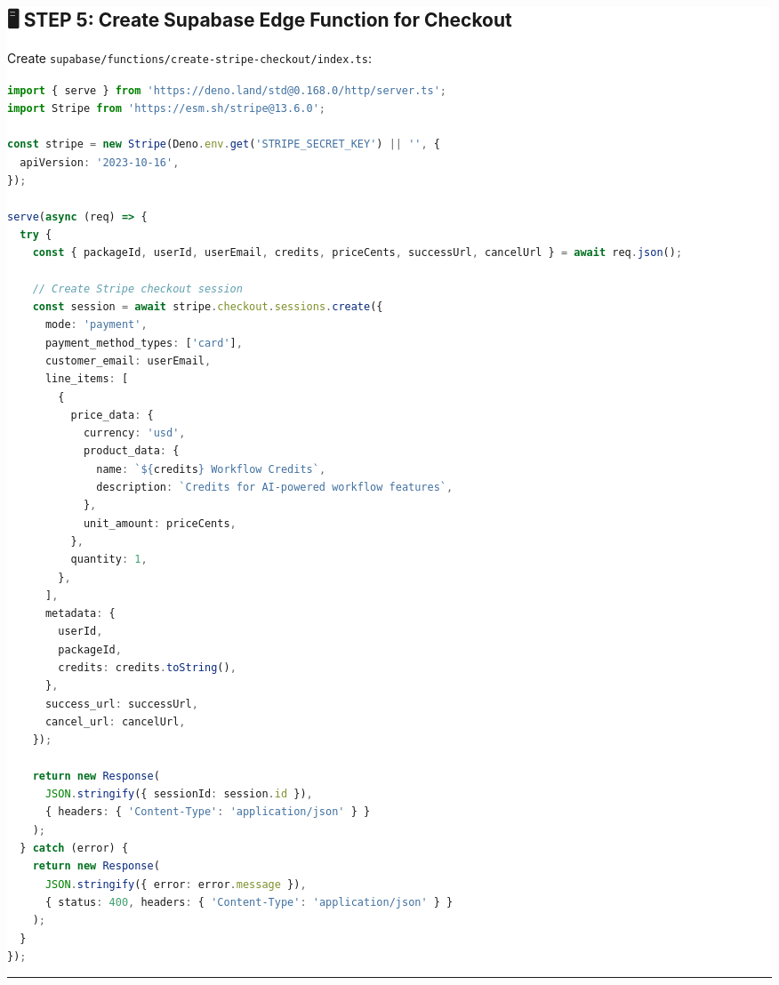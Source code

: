 
## 🖥️ STEP 5: Create Supabase Edge Function for Checkout

Create `supabase/functions/create-stripe-checkout/index.ts`:

```typescript
import { serve } from 'https://deno.land/std@0.168.0/http/server.ts';
import Stripe from 'https://esm.sh/stripe@13.6.0';

const stripe = new Stripe(Deno.env.get('STRIPE_SECRET_KEY') || '', {
  apiVersion: '2023-10-16',
});

serve(async (req) => {
  try {
    const { packageId, userId, userEmail, credits, priceCents, successUrl, cancelUrl } = await req.json();

    // Create Stripe checkout session
    const session = await stripe.checkout.sessions.create({
      mode: 'payment',
      payment_method_types: ['card'],
      customer_email: userEmail,
      line_items: [
        {
          price_data: {
            currency: 'usd',
            product_data: {
              name: `${credits} Workflow Credits`,
              description: `Credits for AI-powered workflow features`,
            },
            unit_amount: priceCents,
          },
          quantity: 1,
        },
      ],
      metadata: {
        userId,
        packageId,
        credits: credits.toString(),
      },
      success_url: successUrl,
      cancel_url: cancelUrl,
    });

    return new Response(
      JSON.stringify({ sessionId: session.id }),
      { headers: { 'Content-Type': 'application/json' } }
    );
  } catch (error) {
    return new Response(
      JSON.stringify({ error: error.message }),
      { status: 400, headers: { 'Content-Type': 'application/json' } }
    );
  }
});
```

---
